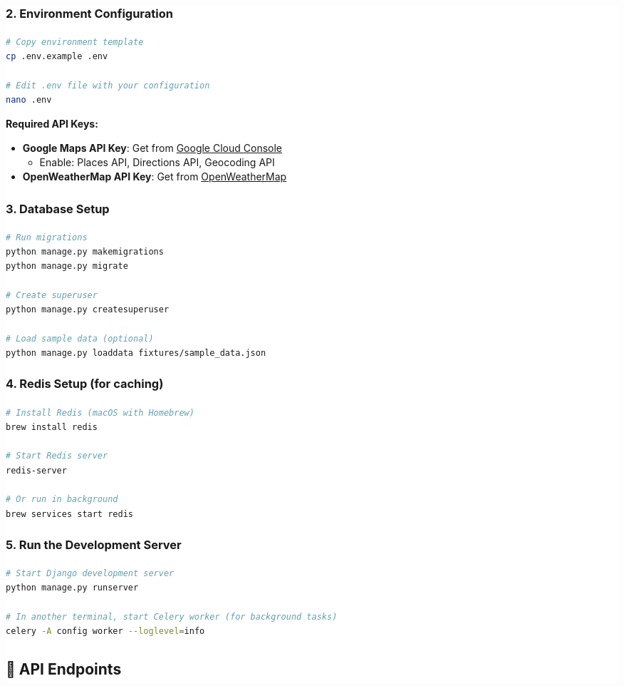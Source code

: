 ### **2. Environment Configuration**

```bash
# Copy environment template
cp .env.example .env

# Edit .env file with your configuration
nano .env
```

**Required API Keys:**

- **Google Maps API Key**: Get from [Google Cloud Console](https://console.cloud.google.com/)
  - Enable: Places API, Directions API, Geocoding API
- **OpenWeatherMap API Key**: Get from [OpenWeatherMap](https://openweathermap.org/api)

### **3. Database Setup**

```bash
# Run migrations
python manage.py makemigrations
python manage.py migrate

# Create superuser
python manage.py createsuperuser

# Load sample data (optional)
python manage.py loaddata fixtures/sample_data.json
```

### **4. Redis Setup (for caching)**

```bash
# Install Redis (macOS with Homebrew)
brew install redis

# Start Redis server
redis-server

# Or run in background
brew services start redis
```

### **5. Run the Development Server**

```bash
# Start Django development server
python manage.py runserver

# In another terminal, start Celery worker (for background tasks)
celery -A config worker --loglevel=info
```

## 🔌 **API Endpoints**
